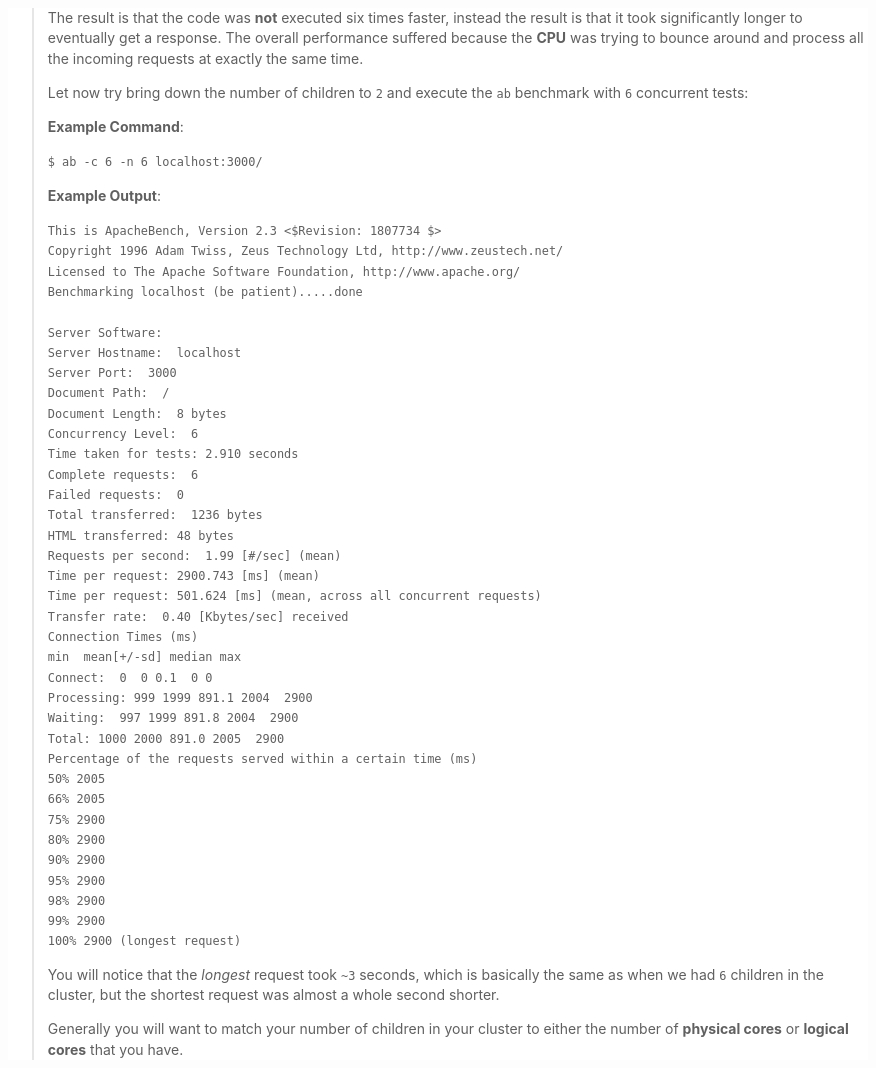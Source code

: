 >
>The result is that the code was **not** executed six times faster, instead the result is that it took significantly longer to eventually get a response. The overall performance suffered because the **CPU** was trying to bounce around and process all the incoming requests at exactly the same time.
>
>
>Let now try bring down the number of children to ```2``` and execute the ```ab``` benchmark with ```6``` concurrent tests:
>
>**Example Command**:
>```
>$ ab -c 6 -n 6 localhost:3000/
>```
>
>**Example Output**:
>```
>This is ApacheBench, Version 2.3 <$Revision: 1807734 $>
>Copyright 1996 Adam Twiss, Zeus Technology Ltd, http://www.zeustech.net/
>Licensed to The Apache Software Foundation, http://www.apache.org/
>Benchmarking localhost (be patient).....done
>
>Server Software:
>Server Hostname:  localhost
>Server Port:  3000
>Document Path:  /
>Document Length:  8 bytes
>Concurrency Level:  6
>Time taken for tests: 2.910 seconds
>Complete requests:  6
>Failed requests:  0
>Total transferred:  1236 bytes
>HTML transferred: 48 bytes
>Requests per second:  1.99 [#/sec] (mean)
>Time per request: 2900.743 [ms] (mean)
>Time per request: 501.624 [ms] (mean, across all concurrent requests)
>Transfer rate:  0.40 [Kbytes/sec] received
>Connection Times (ms)
>min  mean[+/-sd] median max
>Connect:  0  0 0.1  0 0
>Processing: 999 1999 891.1 2004  2900
>Waiting:  997 1999 891.8 2004  2900
>Total: 1000 2000 891.0 2005  2900
>Percentage of the requests served within a certain time (ms)
>50% 2005
>66% 2005
>75% 2900
>80% 2900
>90% 2900
>95% 2900
>98% 2900
>99% 2900
>100% 2900 (longest request)
>```
>
>You will notice that the *longest* request took ```~3``` seconds, which is basically the same as when we had ```6``` children in the cluster, but the shortest request was almost a whole second shorter.
>
>Generally you will want to match your number of children in your cluster to either the number of **physical cores** or **logical cores** that you have.
>
